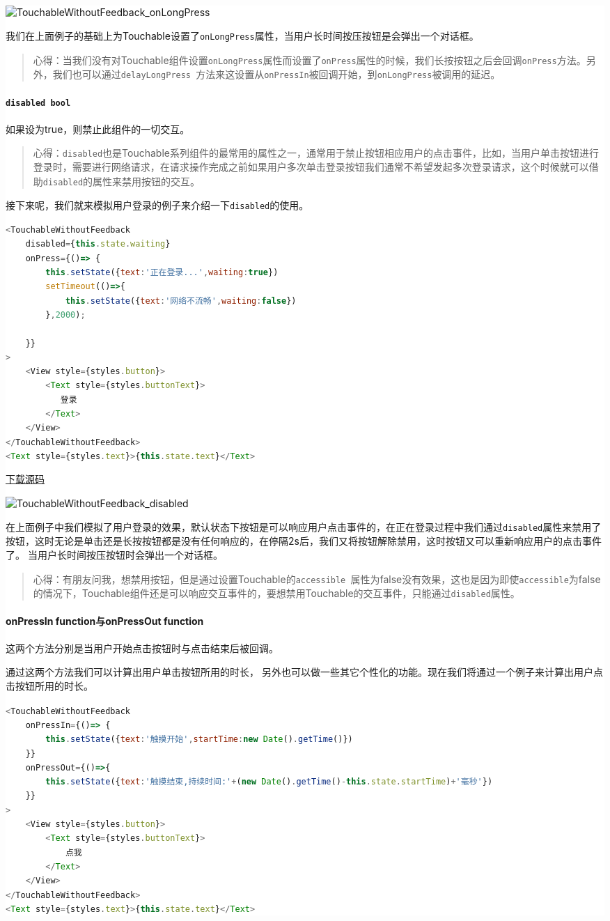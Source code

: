 ![TouchableWithoutFeedback_onLongPress](https://raw.githubusercontent.com/crazycodeboy/Resources-Blog/master/images/2017/1/React%20Native%E6%8C%89%E9%92%AE%E8%AF%A6%E8%A7%A3%7CTouchable%E7%B3%BB%E5%88%97%E7%BB%84%E4%BB%B6%E4%BD%BF%E7%94%A8%E8%AF%A6%E8%A7%A3/TouchableWithoutFeedback_onLongPress.gif)

我们在上面例子的基础上为Touchable设置了`onLongPress`属性，当用户长时间按压按钮是会弹出一个对话框。

>心得：当我们没有对Touchable组件设置`onLongPress`属性而设置了`onPress`属性的时候，我们长按按钮之后会回调`onPress`方法。另外，我们也可以通过`delayLongPress `方法来这设置从`onPressIn`被回调开始，到`onLongPress`被调用的延迟。

#### `disabled bool`

如果设为true，则禁止此组件的一切交互。
>心得：`disabled`也是Touchable系列组件的最常用的属性之一，通常用于禁止按钮相应用户的点击事件，比如，当用户单击按钮进行登录时，需要进行网络请求，在请求操作完成之前如果用户多次单击登录按钮我们通常不希望发起多次登录请求，这个时候就可以借助`disabled`的属性来禁用按钮的交互。

接下来呢，我们就来模拟用户登录的例子来介绍一下`disabled`的使用。

```js
<TouchableWithoutFeedback
    disabled={this.state.waiting}
    onPress={()=> {
        this.setState({text:'正在登录...',waiting:true})
        setTimeout(()=>{
            this.setState({text:'网络不流畅',waiting:false})
        },2000);

    }}
>
    <View style={styles.button}>
        <Text style={styles.buttonText}>
           登录
        </Text>
    </View>
</TouchableWithoutFeedback>
<Text style={styles.text}>{this.state.text}</Text>
```
[下载源码](https://github.com/crazycodeboy/RNStudyNotes/tree/master/Demo)

![TouchableWithoutFeedback_disabled](https://raw.githubusercontent.com/crazycodeboy/Resources-Blog/master/images/2017/1/React%20Native%E6%8C%89%E9%92%AE%E8%AF%A6%E8%A7%A3%7CTouchable%E7%B3%BB%E5%88%97%E7%BB%84%E4%BB%B6%E4%BD%BF%E7%94%A8%E8%AF%A6%E8%A7%A3/TouchableWithoutFeedback_disabled.gif)

在上面例子中我们模拟了用户登录的效果，默认状态下按钮是可以响应用户点击事件的，在正在登录过程中我们通过`disabled`属性来禁用了按钮，这时无论是单击还是长按按钮都是没有任何响应的，在停隔2s后，我们又将按钮解除禁用，这时按钮又可以重新响应用户的点击事件了。
当用户长时间按压按钮时会弹出一个对话框。

>心得：有朋友问我，想禁用按钮，但是通过设置Touchable的`accessible `属性为false没有效果，这也是因为即使`accessible`为false的情况下，Touchable组件还是可以响应交互事件的，要想禁用Touchable的交互事件，只能通过`disabled`属性。

#### onPressIn function与onPressOut function

这两个方法分别是当用户开始点击按钮时与点击结束后被回调。

通过这两个方法我们可以计算出用户单击按钮所用的时长， 另外也可以做一些其它个性化的功能。现在我们将通过一个例子来计算出用户点击按钮所用的时长。

```js
<TouchableWithoutFeedback
    onPressIn={()=> {
        this.setState({text:'触摸开始',startTime:new Date().getTime()})
    }}
    onPressOut={()=>{
        this.setState({text:'触摸结束,持续时间:'+(new Date().getTime()-this.state.startTime)+'毫秒'})
    }}
>
    <View style={styles.button}>
        <Text style={styles.buttonText}>
            点我
        </Text>
    </View>
</TouchableWithoutFeedback>
<Text style={styles.text}>{this.state.text}</Text>
```